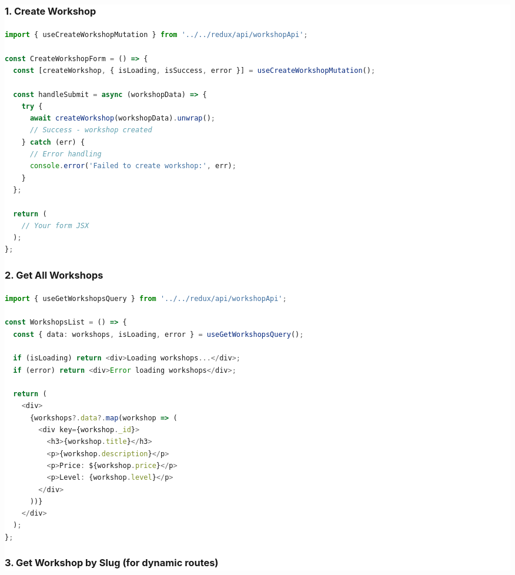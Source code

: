 ### 1. Create Workshop

```typescript
import { useCreateWorkshopMutation } from '../../redux/api/workshopApi';

const CreateWorkshopForm = () => {
  const [createWorkshop, { isLoading, isSuccess, error }] = useCreateWorkshopMutation();

  const handleSubmit = async (workshopData) => {
    try {
      await createWorkshop(workshopData).unwrap();
      // Success - workshop created
    } catch (err) {
      // Error handling
      console.error('Failed to create workshop:', err);
    }
  };

  return (
    // Your form JSX
  );
};
```

### 2. Get All Workshops

```typescript
import { useGetWorkshopsQuery } from '../../redux/api/workshopApi';

const WorkshopsList = () => {
  const { data: workshops, isLoading, error } = useGetWorkshopsQuery();

  if (isLoading) return <div>Loading workshops...</div>;
  if (error) return <div>Error loading workshops</div>;

  return (
    <div>
      {workshops?.data?.map(workshop => (
        <div key={workshop._id}>
          <h3>{workshop.title}</h3>
          <p>{workshop.description}</p>
          <p>Price: ${workshop.price}</p>
          <p>Level: {workshop.level}</p>
        </div>
      ))}
    </div>
  );
};
```

### 3. Get Workshop by Slug (for dynamic routes)
